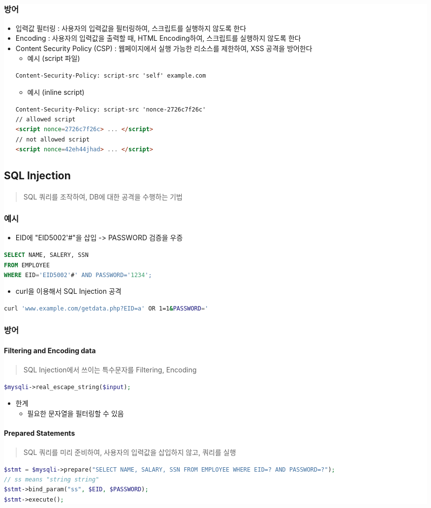 ### 방어
- 입력값 필터링 : 사용자의 입력값을 필터링하여, 스크립트를 실행하지 않도록 한다
- Encoding : 사용자의 입력값을 출력할 때, HTML Encoding하여, 스크립트를 실행하지 않도록 한다
- Content Security Policy (CSP) : 웹페이지에서 실행 가능한 리소스를 제한하여, XSS 공격을 방어한다
  - 예시 (script 파일)
  ```html
  Content-Security-Policy: script-src 'self' example.com
  ```
  - 예시 (inline script)
  ```html
  Content-Security-Policy: script-src 'nonce-2726c7f26c'
  // allowed script
  <script nonce=2726c7f26c> ... </script>
  // not allowed script
  <script nonce=42eh44jhad> ... </script>
  ```

## SQL Injection

> SQL 쿼리를 조작하여, DB에 대한 공격을 수행하는 기법

### 예시
- EID에 "EID5002'#"을 삽입 -> PASSWORD 검증을 우증
```sql
SELECT NAME, SALERY, SSN
FROM EMPLOYEE
WHERE EID='EID5002'#' AND PASSWORD='1234';
```

- curl을 이용해서 SQL Injection 공격
```bash
curl 'www.example.com/getdata.php?EID=a' OR 1=1&PASSWORD='
```

### 방어
#### Filtering and Encoding data
  > SQL Injection에서 쓰이는 특수문자를 Filtering, Encoding

```php
$mysqli->real_escape_string($input);
```
- 한계
  - 필요한 문자열을 필터링할 수 있음

#### Prepared Statements
> SQL 쿼리를 미리 준비하여, 사용자의 입력값을 삽입하지 않고, 쿼리를 실행

```php
$stmt = $mysqli->prepare("SELECT NAME, SALARY, SSN FROM EMPLOYEE WHERE EID=? AND PASSWORD=?");
// ss means "string string"
$stmt->bind_param("ss", $EID, $PASSWORD);
$stmt->execute();
```
